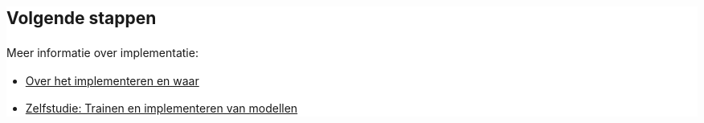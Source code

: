 
## <a name="next-steps"></a>Volgende stappen

Meer informatie over implementatie: 
* [Over het implementeren en waar](how-to-deploy-and-where.md)

* [Zelfstudie: Trainen en implementeren van modellen](tutorial-train-models-with-aml.md)
